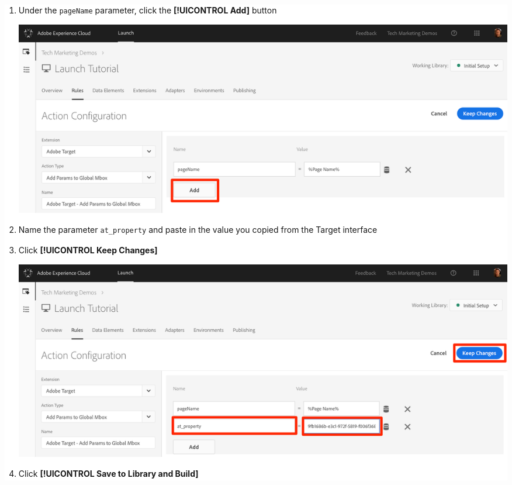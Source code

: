 1. Under the `pageName` parameter, click the **[!UICONTROL Add]** button

   ![Open the Add Params to Global Mbox action](../assets/images/target-addATProperty.png)

1. Name the parameter `at_property` and paste in the value you copied from the Target interface

1. Click **[!UICONTROL Keep Changes]**

   ![Click Keep Changes](../assets/images/target-addATProperty-keepChanges.png)

1. Click **[!UICONTROL Save to Library and Build]**